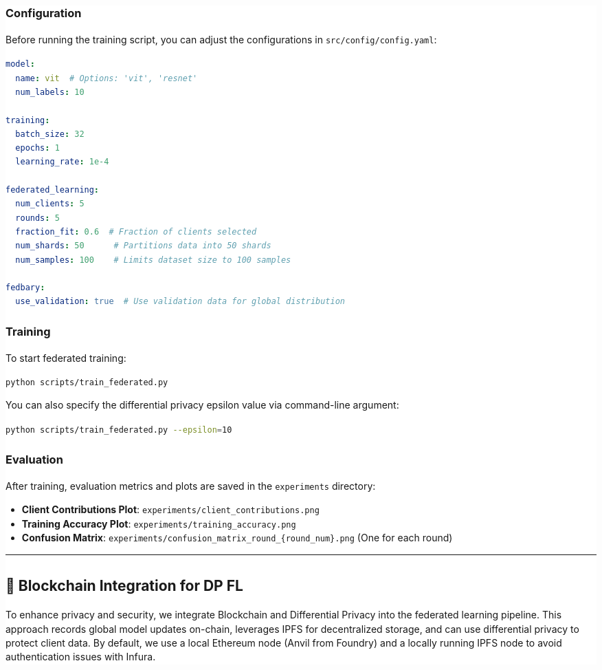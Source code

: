 ### Configuration

Before running the training script, you can adjust the configurations in `src/config/config.yaml`:

```yaml
model:
  name: vit  # Options: 'vit', 'resnet'
  num_labels: 10

training:
  batch_size: 32
  epochs: 1
  learning_rate: 1e-4

federated_learning:
  num_clients: 5
  rounds: 5
  fraction_fit: 0.6  # Fraction of clients selected
  num_shards: 50      # Partitions data into 50 shards
  num_samples: 100    # Limits dataset size to 100 samples

fedbary:
  use_validation: true  # Use validation data for global distribution
```

### Training

To start federated training:

```bash
python scripts/train_federated.py
```

You can also specify the differential privacy epsilon value via command-line argument:

```bash
python scripts/train_federated.py --epsilon=10
```

### Evaluation

After training, evaluation metrics and plots are saved in the `experiments` directory:

- **Client Contributions Plot**: `experiments/client_contributions.png`
- **Training Accuracy Plot**: `experiments/training_accuracy.png`
- **Confusion Matrix**: `experiments/confusion_matrix_round_{round_num}.png` (One for each round)

---

## 🏦 Blockchain Integration for DP FL

To enhance privacy and security, we integrate Blockchain and Differential Privacy into the federated learning pipeline. This approach records global model updates on-chain, leverages IPFS for decentralized storage, and can use differential privacy to protect client data. By default, we use a local Ethereum node (Anvil from Foundry) and a locally running IPFS node to avoid authentication issues with Infura.
